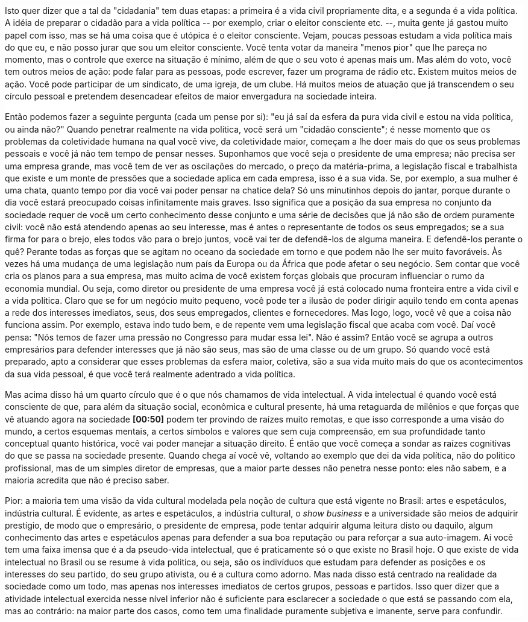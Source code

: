 Isto quer dizer que a tal da "cidadania" tem duas etapas: a primeira é a vida civil propriamente dita, e a segunda é a vida política. A idéia de preparar o cidadão para a vida política -- por exemplo, criar o eleitor consciente etc. --, muita gente já gastou muito papel com isso, mas se há uma coisa que é utópica é o eleitor consciente. Vejam, poucas pessoas estudam a vida política mais do que eu, e não posso jurar que sou um eleitor consciente. Você tenta votar da maneira "menos pior" que lhe pareça no momento, mas o controle que exerce na situação é mínimo, além de que o seu voto é apenas mais um. Mas além do voto, você tem outros meios de ação: pode falar para as pessoas, pode escrever, fazer um programa de rádio etc. Existem muitos meios de ação. Você pode participar de um sindicato, de uma igreja, de um clube. Há muitos meios de atuação que já transcendem o seu círculo pessoal e pretendem desencadear efeitos de maior envergadura na sociedade inteira.

Então podemos fazer a seguinte pergunta (cada um pense por si): "eu já saí da esfera da pura vida civil e estou na vida política, ou ainda não?" Quando penetrar realmente na vida política, você será um "cidadão consciente"; é nesse momento que os problemas da coletividade humana na qual você vive, da coletividade maior, começam a lhe doer mais do que os seus problemas pessoais e você já não tem tempo de pensar nesses. Suponhamos que você seja o presidente de uma empresa; não precisa ser uma empresa grande, mas você tem de ver as oscilações do mercado, o preço da matéria-prima, a legislação fiscal e trabalhista que existe e um monte de pressões que a sociedade aplica em cada empresa, isso é a sua vida. Se, por exemplo, a sua mulher é uma chata, quanto tempo por dia você vai poder pensar na chatice dela? Só uns minutinhos depois do jantar, porque durante o dia você estará preocupado coisas infinitamente mais graves. Isso significa que a posição da sua empresa no conjunto da sociedade requer de você um certo conhecimento desse conjunto e uma série de decisões que já não são de ordem puramente civil: você não está atendendo apenas ao seu interesse, mas é antes o representante de todos os seus empregados; se a sua firma for para o brejo, eles todos vão para o brejo juntos, você vai ter de defendê-los de alguma maneira. E defendê-los perante o quê? Perante todas as forças que se agitam no oceano da sociedade em torno e que podem não lhe ser muito favoráveis. Às vezes há uma mudança de uma legislação num país da Europa ou da África que pode afetar o seu negócio. Sem contar que você cria os planos para a sua empresa, mas muito acima de você existem forças globais que procuram influenciar o rumo da economia mundial. Ou seja, como diretor ou presidente de uma empresa você já está colocado numa fronteira entre a vida civil e a vida política. Claro que se for um negócio muito pequeno, você pode ter a ilusão de poder dirigir aquilo tendo em conta apenas a rede dos interesses imediatos, seus, dos seus empregados, clientes e fornecedores. Mas logo, logo, você vê que a coisa não funciona assim. Por exemplo, estava indo tudo bem, e de repente vem uma legislação fiscal que acaba com você. Daí você pensa: "Nós temos de fazer uma pressão no Congresso para mudar essa lei". Não é assim? Então você se agrupa a outros empresários para defender interesses que já não são seus, mas são de uma classe ou de um grupo. Só quando você está preparado, apto a considerar que esses problemas da esfera maior, coletiva, são a sua vida muito mais do que os acontecimentos da sua vida pessoal, é que você terá realmente adentrado a vida política.

Mas acima disso há um quarto círculo que é o que nós chamamos de vida intelectual. A vida intelectual é quando você está consciente de que, para além da situação social, econômica e cultural presente, há uma retaguarda de milênios e que forças que vê atuando agora na sociedade **\[00:50\]** podem ter provindo de raízes muito remotas, e que isso corresponde a uma visão do mundo, a certos esquemas mentais, a certos símbolos e valores que sem cuja compreensão, em sua profundidade tanto conceptual quanto histórica, você vai poder manejar a situação direito. É então que você começa a sondar as raízes cognitivas do que se passa na sociedade presente. Quando chega aí você vê, voltando ao exemplo que dei da vida política, não do político profissional, mas de um simples diretor de empresas, que a maior parte desses não penetra nesse ponto: eles não sabem, e a maioria acredita que não é preciso saber.

Pior: a maioria tem uma visão da vida cultural modelada pela noção de cultura que está vigente no Brasil: artes e espetáculos, indústria cultural. É evidente, as artes e espetáculos, a indústria cultural, o *show business* e a universidade são meios de adquirir prestígio, de modo que o empresário, o presidente de empresa, pode tentar adquirir alguma leitura disto ou daquilo, algum conhecimento das artes e espetáculos apenas para defender a sua boa reputação ou para reforçar a sua auto-imagem. Aí você tem uma faixa imensa que é a da pseudo-vida intelectual, que é praticamente só o que existe no Brasil hoje. O que existe de vida intelectual no Brasil ou se resume à vida politica, ou seja, são os indivíduos que estudam para defender as posições e os interesses do seu partido, do seu grupo ativista, ou é a cultura como adorno. Mas nada disso está centrado na realidade da sociedade como um todo, mas apenas nos interesses imediatos de certos grupos, pessoas e partidos. Isso quer dizer que a atividade intelectual exercida nesse nível inferior não é suficiente para esclarecer a sociedade o que está se passando com ela, mas ao contrário: na maior parte dos casos, como tem uma finalidade puramente subjetiva e imanente, serve para confundir.


[^1]: . NR: Trata-se provavelmente de "[O óbvio esotérico](http://www.olavodecarvalho.org/semana/121031dc.html)\", publicado no *Diário do Comércio* em 31 de outubro de 2012.
[^2]: *.* "Longa noite", *Diário do Comércio*, 4 de junho de 2012.
[^3]: *.Gêneros literários: Seus fundamentos metafísicos,* Rio de Janeiro, IAL & Stella Caymmi; republicado em *A dialética simbólica,* São Paulo, É Realizações*.*
[^4]: . Sherlock Holmes, o famoso detetive criado por Sir Arthur Conan Doyle. O trecho a que o prof. Olavo alude é do livro *Um estudo em vermelho* (1914). (N.R.)
[^5]: . O professor confundiu o título com o de outro livro da autora, *Atlas shrugged*; corrigi o texto e insiro esta nota para sanar confusões de quem esteja acompanhando o áudio. (N.R.)
[^6]: . Trata-se de Paul Pimsleur. Seus cursos em áudio podem ser adquiridos em [www.pimsleur.com](http://www.pimsleur.com). Ele também descreve seu método no livro *How to learn a foreign language* (1980), publicado postumamente. (N.R.)
